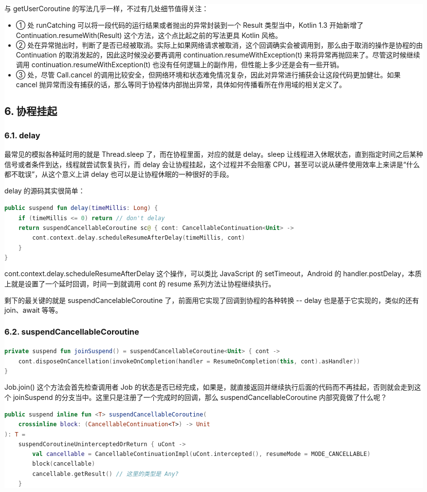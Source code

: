 与 getUserCoroutine 的写法几乎一样，不过有几处细节值得关注：

* ① 处 runCatching 可以将一段代码的运行结果或者抛出的异常封装到一个 Result 类型当中，Kotlin 1.3 开始新增了 Continuation.resumeWith(Result) 这个方法，这个点比起之前的写法更具 Kotlin 风格。
* ② 处在异常抛出时，判断了是否已经被取消。实际上如果网络请求被取消，这个回调确实会被调用到，那么由于取消的操作是协程的由 Continuation 的取消发起的，因此这时候没必要再调用 continuation.resumeWithException(t) 来将异常再抛回来了。尽管这时候继续调用 continuation.resumeWithException(t) 也没有任何逻辑上的副作用，但性能上多少还是会有一些开销。
* ③ 处，尽管 Call.cancel 的调用比较安全，但网络环境和状态难免情况复杂，因此对异常进行捕获会让这段代码更加健壮。如果 cancel 抛异常而没有捕获的话，那么等同于协程体内部抛出异常，具体如何传播看所在作用域的相关定义了。

## 6. 协程挂起

### 6.1. delay

最常见的模拟各种延时用的就是 Thread.sleep 了，而在协程里面，对应的就是 delay。sleep 让线程进入休眠状态，直到指定时间之后某种信号或者条件到达，线程就尝试恢复执行，而 delay 会让协程挂起，这个过程并不会阻塞 CPU，甚至可以说从硬件使用效率上来讲是“什么都不耽误”，从这个意义上讲 delay 也可以是让协程休眠的一种很好的手段。

delay 的源码其实很简单：

```kotlin
public suspend fun delay(timeMillis: Long) {
    if (timeMillis <= 0) return // don't delay
    return suspendCancellableCoroutine sc@ { cont: CancellableContinuation<Unit> ->
        cont.context.delay.scheduleResumeAfterDelay(timeMillis, cont)
    }
}
```

cont.context.delay.scheduleResumeAfterDelay 这个操作，可以类比 JavaScript 的 setTimeout，Android 的 handler.postDelay，本质上就是设置了一个延时回调，时间一到就调用 cont 的 resume 系列方法让协程继续执行。

剩下的最关键的就是 suspendCancelableCoroutine 了，前面用它实现了回调到协程的各种转换 -- delay 也是基于它实现的，类似的还有 join、await 等等。

### 6.2. suspendCancellableCoroutine

```kotlin
private suspend fun joinSuspend() = suspendCancellableCoroutine<Unit> { cont ->
    cont.disposeOnCancellation(invokeOnCompletion(handler = ResumeOnCompletion(this, cont).asHandler))
}
```

Job.join() 这个方法会首先检查调用者 Job 的状态是否已经完成，如果是，就直接返回并继续执行后面的代码而不再挂起，否则就会走到这个 joinSuspend 的分支当中。这里只是注册了一个完成时的回调，那么 suspendCancellableCoroutine 内部究竟做了什么呢？

```kotlin
public suspend inline fun <T> suspendCancellableCoroutine(
    crossinline block: (CancellableContinuation<T>) -> Unit
): T =
    suspendCoroutineUninterceptedOrReturn { uCont ->
        val cancellable = CancellableContinuationImpl(uCont.intercepted(), resumeMode = MODE_CANCELLABLE)
        block(cancellable)
        cancellable.getResult() // 这里的类型是 Any?
    }
```
